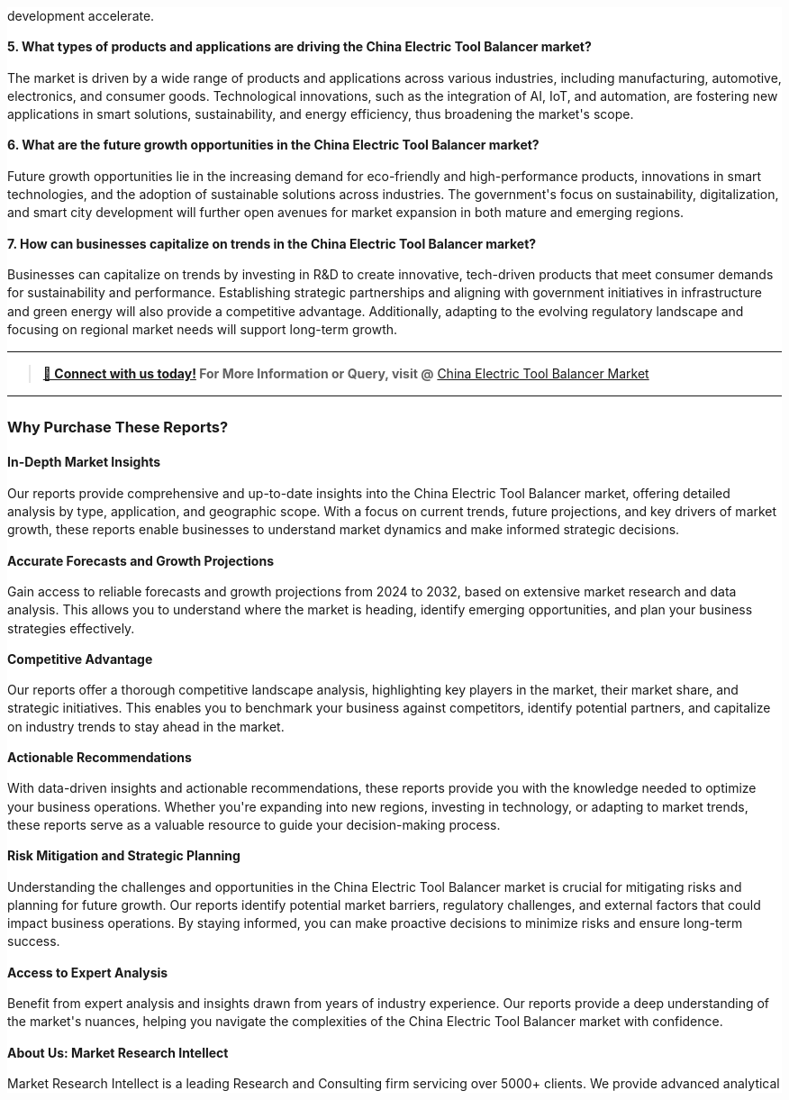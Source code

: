 development accelerate.</p><p class="" data-start="1951" data-end="2402"><strong data-start="1951" data-end="2032">5. What types of products and applications are driving the China Electric Tool Balancer market?</strong></p><p class="" data-start="1951" data-end="2402">The market is driven by a wide range of products and applications across various industries, including manufacturing, automotive, electronics, and consumer goods. Technological innovations, such as the integration of AI, IoT, and automation, are fostering new applications in smart solutions, sustainability, and energy efficiency, thus broadening the market's scope.</p><p class="" data-start="2404" data-end="2849"><strong data-start="2404" data-end="2477">6. What are the future growth opportunities in the China Electric Tool Balancer market?</strong></p><p class="" data-start="2404" data-end="2849">Future growth opportunities lie in the increasing demand for eco-friendly and high-performance products, innovations in smart technologies, and the adoption of sustainable solutions across industries. The government's focus on sustainability, digitalization, and smart city development will further open avenues for market expansion in both mature and emerging regions.</p><p class="" data-start="2851" data-end="3371"><strong data-start="2851" data-end="2923">7. How can businesses capitalize on trends in the China Electric Tool Balancer market?</strong></p><p class="" data-start="2851" data-end="3371">Businesses can capitalize on trends by investing in R&amp;D to create innovative, tech-driven products that meet consumer demands for sustainability and performance. Establishing strategic partnerships and aligning with government initiatives in infrastructure and green energy will also provide a competitive advantage. Additionally, adapting to the evolving regulatory landscape and focusing on regional market needs will support long-term growth.</p><hr /><blockquote><p><span class="font-[700]"><strong><a href="https://www.marketresearchintellect.com/product/global-electric-tool-balancer-market-size-and-forecast/?utm_source=Linkedin&utm_medium=805">📩 Connect with us today!</a> For More Information or Query, visit&nbsp;@</strong>&nbsp;</span><span class="font-[700]"><a href="https://www.marketresearchintellect.com/product/global-electric-tool-balancer-market-size-and-forecast/?utm_source=Linkedin&utm_medium=805" target="_blank" data-tracking-control-name="article-ssr-frontend-pulse_little-text-block" data-tracking-will-navigate="" data-test-link="">China Electric Tool Balancer Market</a></span></p></blockquote><hr /><h3 class="" data-start="164" data-end="199"><strong data-start="168" data-end="199">Why Purchase These Reports?</strong></h3><p class="" data-start="201" data-end="575"><strong data-start="201" data-end="229">In-Depth Market Insights</strong></p><p class="" data-start="201" data-end="575">Our reports provide comprehensive and up-to-date insights into the China Electric Tool Balancer market, offering detailed analysis by type, application, and geographic scope. With a focus on current trends, future projections, and key drivers of market growth, these reports enable businesses to understand market dynamics and make informed strategic decisions.</p><p class="" data-start="577" data-end="893"><strong data-start="577" data-end="622">Accurate Forecasts and Growth Projections</strong></p><p class="" data-start="577" data-end="893">Gain access to reliable forecasts and growth projections from 2024 to 2032, based on extensive market research and data analysis. This allows you to understand where the market is heading, identify emerging opportunities, and plan your business strategies effectively.</p><p class="" data-start="895" data-end="1227"><strong data-start="895" data-end="920">Competitive Advantage</strong></p><p class="" data-start="895" data-end="1227">Our reports offer a thorough competitive landscape analysis, highlighting key players in the market, their market share, and strategic initiatives. This enables you to benchmark your business against competitors, identify potential partners, and capitalize on industry trends to stay ahead in the market.</p><p class="" data-start="1229" data-end="1589"><strong data-start="1229" data-end="1259">Actionable Recommendations</strong></p><p class="" data-start="1229" data-end="1589">With data-driven insights and actionable recommendations, these reports provide you with the knowledge needed to optimize your business operations. Whether you're expanding into new regions, investing in technology, or adapting to market trends, these reports serve as a valuable resource to guide your decision-making process.</p><p class="" data-start="1591" data-end="2004"><strong data-start="1591" data-end="1633">Risk Mitigation and Strategic Planning</strong></p><p class="" data-start="1591" data-end="2004">Understanding the challenges and opportunities in the China Electric Tool Balancer market is crucial for mitigating risks and planning for future growth. Our reports identify potential market barriers, regulatory challenges, and external factors that could impact business operations. By staying informed, you can make proactive decisions to minimize risks and ensure long-term success.</p><p class="" data-start="2006" data-end="2266"><strong data-start="2006" data-end="2035">Access to Expert Analysis</strong></p><p class="" data-start="2006" data-end="2266">Benefit from expert analysis and insights drawn from years of industry experience. Our reports provide a deep understanding of the market's nuances, helping you navigate the complexities of the China Electric Tool Balancer market with confidence.</p><p><strong><span class="font-[700]">About Us: Market Research Intellect</span></strong></p><p><span class="">Market Research Intellect is a leading Research and Consulting firm servicing over 5000+ clients. We provide advanced analytical